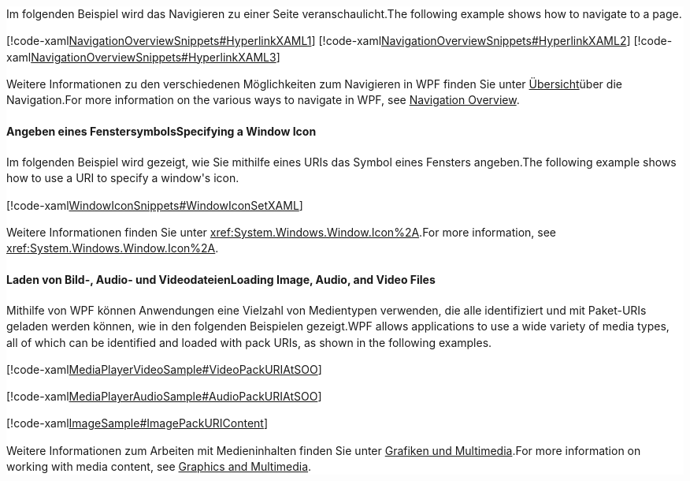 <span data-ttu-id="1046d-288">Im folgenden Beispiel wird das Navigieren zu einer Seite veranschaulicht.</span><span class="sxs-lookup"><span data-stu-id="1046d-288">The following example shows how to navigate to a page.</span></span>

[!code-xaml[NavigationOverviewSnippets#HyperlinkXAML1](~/samples/snippets/csharp/VS_Snippets_Wpf/NavigationOverviewSnippets/CSharp/PageWithHyperlink.xaml#hyperlinkxaml1)]
[!code-xaml[NavigationOverviewSnippets#HyperlinkXAML2](~/samples/snippets/csharp/VS_Snippets_Wpf/NavigationOverviewSnippets/CSharp/PageWithHyperlink.xaml#hyperlinkxaml2)]
[!code-xaml[NavigationOverviewSnippets#HyperlinkXAML3](~/samples/snippets/csharp/VS_Snippets_Wpf/NavigationOverviewSnippets/CSharp/PageWithHyperlink.xaml#hyperlinkxaml3)]

<span data-ttu-id="1046d-289">Weitere Informationen zu den verschiedenen Möglichkeiten zum Navigieren in WPF finden Sie unter [Übersicht](navigation-overview.md)über die Navigation.</span><span class="sxs-lookup"><span data-stu-id="1046d-289">For more information on the various ways to navigate in WPF, see [Navigation Overview](navigation-overview.md).</span></span>

<a name="Specifying_a_Window_Icon"></a>

#### <a name="specifying-a-window-icon"></a><span data-ttu-id="1046d-290">Angeben eines Fenstersymbols</span><span class="sxs-lookup"><span data-stu-id="1046d-290">Specifying a Window Icon</span></span>

<span data-ttu-id="1046d-291">Im folgenden Beispiel wird gezeigt, wie Sie mithilfe eines URIs das Symbol eines Fensters angeben.</span><span class="sxs-lookup"><span data-stu-id="1046d-291">The following example shows how to use a URI to specify a window's icon.</span></span>

[!code-xaml[WindowIconSnippets#WindowIconSetXAML](~/samples/snippets/xaml/VS_Snippets_Wpf/WindowIconSnippets/XAML/MainWindow.xaml#windowiconsetxaml)]

<span data-ttu-id="1046d-292">Weitere Informationen finden Sie unter <xref:System.Windows.Window.Icon%2A>.</span><span class="sxs-lookup"><span data-stu-id="1046d-292">For more information, see <xref:System.Windows.Window.Icon%2A>.</span></span>

<a name="Loading_Image__Audio__and_Video_Files"></a>

#### <a name="loading-image-audio-and-video-files"></a><span data-ttu-id="1046d-293">Laden von Bild-, Audio- und Videodateien</span><span class="sxs-lookup"><span data-stu-id="1046d-293">Loading Image, Audio, and Video Files</span></span>

<span data-ttu-id="1046d-294">Mithilfe von WPF können Anwendungen eine Vielzahl von Medientypen verwenden, die alle identifiziert und mit Paket-URIs geladen werden können, wie in den folgenden Beispielen gezeigt.</span><span class="sxs-lookup"><span data-stu-id="1046d-294">WPF allows applications to use a wide variety of media types, all of which can be identified and loaded with pack URIs, as shown in the following examples.</span></span>

[!code-xaml[MediaPlayerVideoSample#VideoPackURIAtSOO](~/samples/snippets/csharp/VS_Snippets_Wpf/MediaPlayerVideoSample/CS/HomePage.xaml#videopackuriatsoo)]

[!code-xaml[MediaPlayerAudioSample#AudioPackURIAtSOO](~/samples/snippets/csharp/VS_Snippets_Wpf/MediaPlayerAudioSample/CS/HomePage.xaml#audiopackuriatsoo)]

[!code-xaml[ImageSample#ImagePackURIContent](~/samples/snippets/csharp/VS_Snippets_Wpf/ImageSample/CS/HomePage.xaml#imagepackuricontent)]

<span data-ttu-id="1046d-295">Weitere Informationen zum Arbeiten mit Medieninhalten finden Sie unter [Grafiken und Multimedia](../graphics-multimedia/index.md).</span><span class="sxs-lookup"><span data-stu-id="1046d-295">For more information on working with media content, see [Graphics and Multimedia](../graphics-multimedia/index.md).</span></span>
